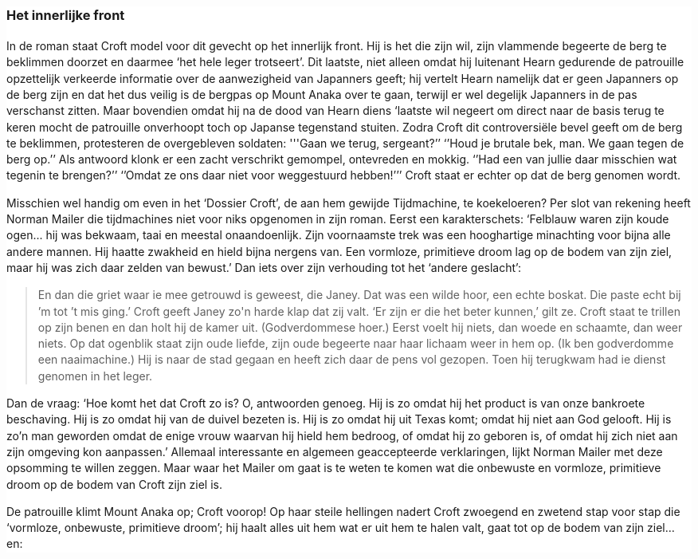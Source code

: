 ### Het innerlijke front

In de roman staat Croft model voor dit gevecht op het innerlijk front.
Hij is het die zijn wil, zijn vlammende begeerte de berg te beklimmen
doorzet en daarmee ‘het hele leger trotseert’. Dit laatste, niet alleen
omdat hij luitenant Hearn gedurende de patrouille opzettelijk verkeerde
informatie over de aanwezigheid van Japanners geeft; hij vertelt Hearn
namelijk dat er geen Japanners op de berg zijn en dat het dus veilig is
de bergpas op Mount Anaka over te gaan, terwijl er wel degelijk
Japanners in de pas verschanst zitten. Maar bovendien omdat hij na de
dood van Hearn diens ‘laatste wil negeert om direct naar de basis terug
te keren mocht de patrouille onverhoopt toch op Japanse tegenstand
stuiten. Zodra Croft dit controversiële bevel geeft om de berg te
beklimmen, protesteren de overgebleven soldaten: '''Gaan we terug,
sergeant?’’ ‘’Houd je brutale bek, man. We gaan tegen de berg op.’’ Als
antwoord klonk er een zacht verschrikt gemompel, ontevreden en mokkig.
‘’Had een van jullie daar misschien wat tegenin te brengen?’’ ‘’Omdat ze
ons daar niet voor weggestuurd hebben!’’’ Croft staat er echter op dat
de berg genomen wordt.

Misschien wel handig om even in het ‘Dossier Croft’, de aan hem gewijde
Tijdmachine, te koekeloeren? Per slot van rekening heeft Norman Mailer
die tijdmachines niet voor niks opgenomen in zijn roman. Eerst een
karakterschets: ‘Felblauw waren zijn koude ogen... hij was bekwaam, taai
en meestal onaandoenlijk. Zijn voornaamste trek was een hooghartige
minachting voor bijna alle andere mannen. Hij haatte zwakheid en hield
bijna nergens van. Een vormloze, primitieve droom lag op de bodem van
zijn ziel, maar hij was zich daar zelden van bewust.’ Dan iets over zijn
verhouding tot het ‘andere geslacht’:

> En dan die griet waar ie mee getrouwd is geweest, die Janey. Dat was
> een wilde hoor, een echte boskat. Die paste echt bij ’m tot ’t mis
> ging.’ Croft geeft Janey zo'n harde klap dat zij valt. ‘Er zijn er die
> het beter kunnen,’ gilt ze. Croft staat te trillen op zijn benen en
> dan holt hij de kamer uit. (Godverdommese hoer.) Eerst voelt hij
> niets, dan woede en schaamte, dan weer niets. Op dat ogenblik staat
> zijn oude liefde, zijn oude begeerte naar haar lichaam weer in hem op.
> (Ik ben godverdomme een naaimachine.) Hij is naar de stad gegaan en
> heeft zich daar de pens vol gezopen. Toen hij terugkwam had ie dienst
> genomen in het leger.

Dan de vraag: ‘Hoe komt het dat Croft zo is? O, antwoorden genoeg. Hij
is zo omdat hij het product is van onze bankroete beschaving. Hij is zo
omdat hij van de duivel bezeten is. Hij is zo omdat hij uit Texas komt;
omdat hij niet aan God gelooft. Hij is zo’n man geworden omdat de enige
vrouw waarvan hij hield hem bedroog, of omdat hij zo geboren is, of
omdat hij zich niet aan zijn omgeving kon aanpassen.’ Allemaal
interessante en algemeen geaccepteerde verklaringen, lijkt Norman Mailer
met deze opsomming te willen zeggen. Maar waar het Mailer om gaat is te
weten te komen wat die onbewuste en vormloze, primitieve droom op de
bodem van Croft zijn ziel is.

De patrouille klimt Mount Anaka op; Croft voorop! Op haar steile
hellingen nadert Croft zwoegend en zwetend stap voor stap die ‘vormloze,
onbewuste, primitieve droom’; hij haalt alles uit hem wat er uit hem te
halen valt, gaat tot op de bodem van zijn ziel… en:
